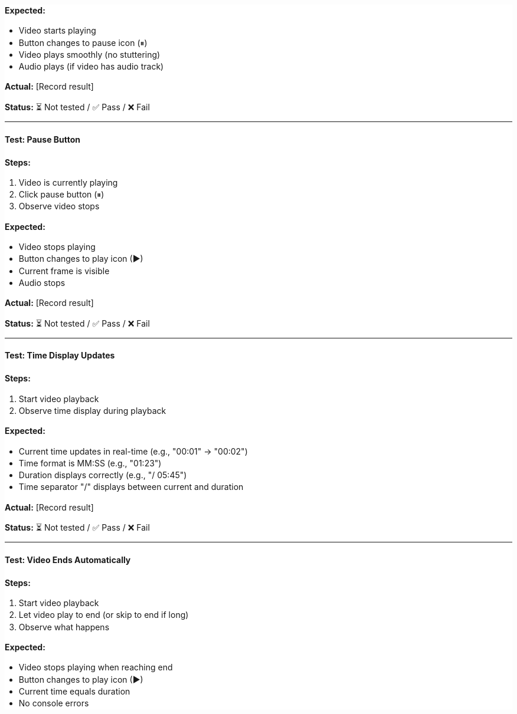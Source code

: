 **Expected:**
- Video starts playing
- Button changes to pause icon (⏸)
- Video plays smoothly (no stuttering)
- Audio plays (if video has audio track)

**Actual:** [Record result]

**Status:** ⏳ Not tested / ✅ Pass / ❌ Fail

---

#### Test: Pause Button

**Steps:**
1. Video is currently playing
2. Click pause button (⏸)
3. Observe video stops

**Expected:**
- Video stops playing
- Button changes to play icon (▶)
- Current frame is visible
- Audio stops

**Actual:** [Record result]

**Status:** ⏳ Not tested / ✅ Pass / ❌ Fail

---

#### Test: Time Display Updates

**Steps:**
1. Start video playback
2. Observe time display during playback

**Expected:**
- Current time updates in real-time (e.g., "00:01" → "00:02")
- Time format is MM:SS (e.g., "01:23")
- Duration displays correctly (e.g., "/ 05:45")
- Time separator "/" displays between current and duration

**Actual:** [Record result]

**Status:** ⏳ Not tested / ✅ Pass / ❌ Fail

---

#### Test: Video Ends Automatically

**Steps:**
1. Start video playback
2. Let video play to end (or skip to end if long)
3. Observe what happens

**Expected:**
- Video stops playing when reaching end
- Button changes to play icon (▶)
- Current time equals duration
- No console errors
